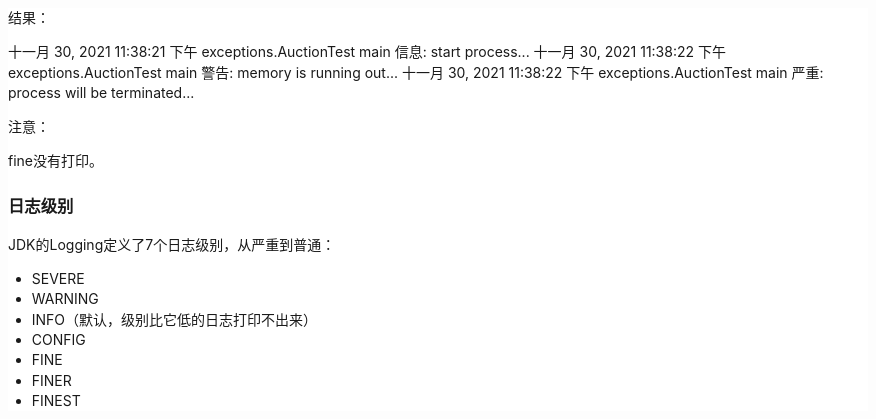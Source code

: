 结果：

十一月 30, 2021 11:38:21 下午 exceptions.AuctionTest main
信息: start process...
十一月 30, 2021 11:38:22 下午 exceptions.AuctionTest main
警告: memory is running out...
十一月 30, 2021 11:38:22 下午 exceptions.AuctionTest main
严重: process will be terminated...

注意：

fine没有打印。

### 日志级别

JDK的Logging定义了7个日志级别，从严重到普通：

- SEVERE
- WARNING
- INFO（默认，级别比它低的日志打印不出来）
- CONFIG
- FINE
- FINER
- FINEST
